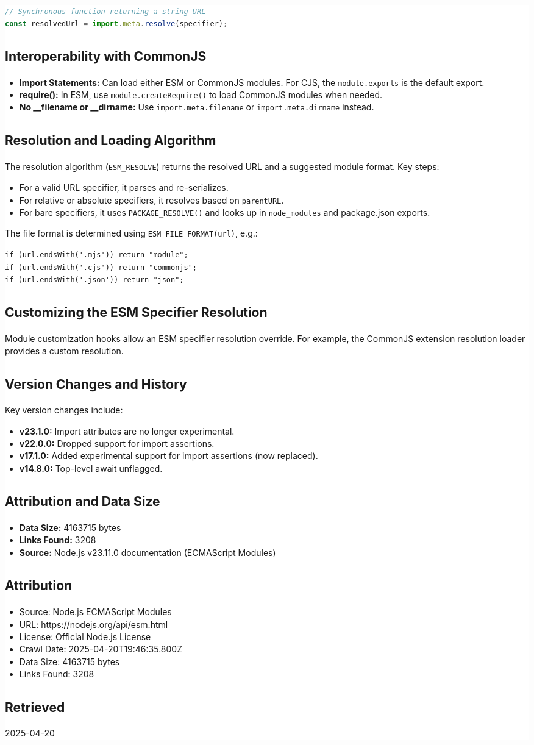   ```js
  // Synchronous function returning a string URL
  const resolvedUrl = import.meta.resolve(specifier);
  ```

## Interoperability with CommonJS

- **Import Statements:** Can load either ESM or CommonJS modules. For CJS, the `module.exports` is the default export.
- **require():** In ESM, use `module.createRequire()` to load CommonJS modules when needed.
- **No __filename or __dirname:** Use `import.meta.filename` or `import.meta.dirname` instead.

## Resolution and Loading Algorithm

The resolution algorithm (`ESM_RESOLVE`) returns the resolved URL and a suggested module format. Key steps:

- For a valid URL specifier, it parses and re-serializes.
- For relative or absolute specifiers, it resolves based on `parentURL`.
- For bare specifiers, it uses `PACKAGE_RESOLVE()` and looks up in `node_modules` and package.json exports.

The file format is determined using `ESM_FILE_FORMAT(url)`, e.g.:

```plaintext
if (url.endsWith('.mjs')) return "module";
if (url.endsWith('.cjs')) return "commonjs";
if (url.endsWith('.json')) return "json";
```

## Customizing the ESM Specifier Resolution

Module customization hooks allow an ESM specifier resolution override. For example, the CommonJS extension resolution loader provides a custom resolution.

## Version Changes and History

Key version changes include:

- **v23.1.0:** Import attributes are no longer experimental.
- **v22.0.0:** Dropped support for import assertions.
- **v17.1.0:** Added experimental support for import assertions (now replaced).
- **v14.8.0:** Top-level await unflagged.

## Attribution and Data Size

- **Data Size:** 4163715 bytes
- **Links Found:** 3208
- **Source:** Node.js v23.11.0 documentation (ECMAScript Modules)



## Attribution
- Source: Node.js ECMAScript Modules
- URL: https://nodejs.org/api/esm.html
- License: Official Node.js License
- Crawl Date: 2025-04-20T19:46:35.800Z
- Data Size: 4163715 bytes
- Links Found: 3208

## Retrieved
2025-04-20
